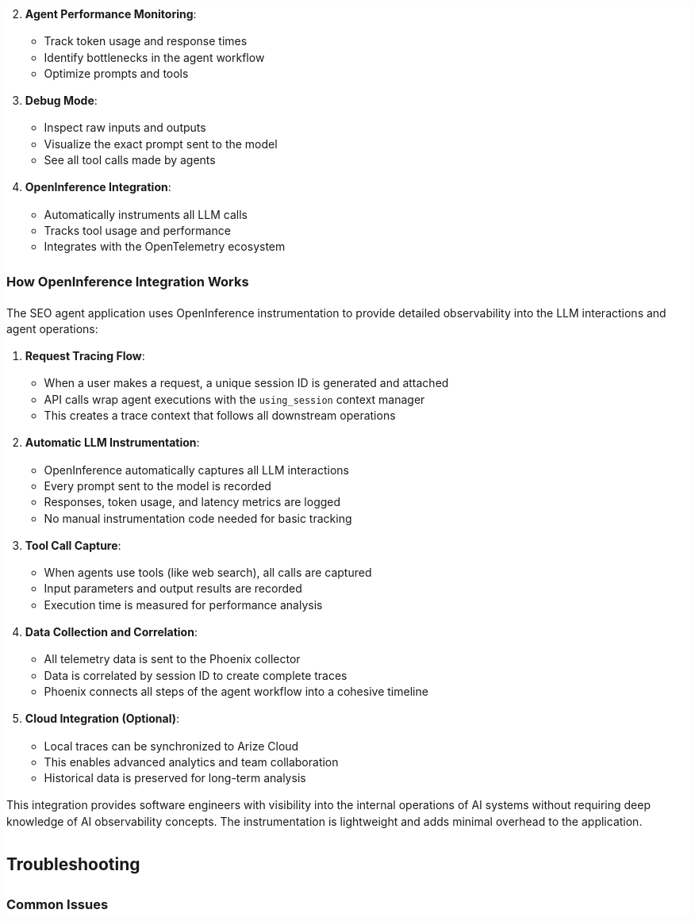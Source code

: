 2. **Agent Performance Monitoring**:
   - Track token usage and response times
   - Identify bottlenecks in the agent workflow
   - Optimize prompts and tools

3. **Debug Mode**:
   - Inspect raw inputs and outputs
   - Visualize the exact prompt sent to the model
   - See all tool calls made by agents

4. **OpenInference Integration**:
   - Automatically instruments all LLM calls
   - Tracks tool usage and performance
   - Integrates with the OpenTelemetry ecosystem

### How OpenInference Integration Works

The SEO agent application uses OpenInference instrumentation to provide detailed observability into the LLM interactions and agent operations:

1. **Request Tracing Flow**:
   - When a user makes a request, a unique session ID is generated and attached
   - API calls wrap agent executions with the `using_session` context manager
   - This creates a trace context that follows all downstream operations

2. **Automatic LLM Instrumentation**:
   - OpenInference automatically captures all LLM interactions
   - Every prompt sent to the model is recorded
   - Responses, token usage, and latency metrics are logged
   - No manual instrumentation code needed for basic tracking

3. **Tool Call Capture**:
   - When agents use tools (like web search), all calls are captured
   - Input parameters and output results are recorded
   - Execution time is measured for performance analysis

4. **Data Collection and Correlation**:
   - All telemetry data is sent to the Phoenix collector
   - Data is correlated by session ID to create complete traces
   - Phoenix connects all steps of the agent workflow into a cohesive timeline

5. **Cloud Integration (Optional)**:
   - Local traces can be synchronized to Arize Cloud
   - This enables advanced analytics and team collaboration
   - Historical data is preserved for long-term analysis

This integration provides software engineers with visibility into the internal operations of AI systems without requiring deep knowledge of AI observability concepts. The instrumentation is lightweight and adds minimal overhead to the application.

## Troubleshooting

### Common Issues
